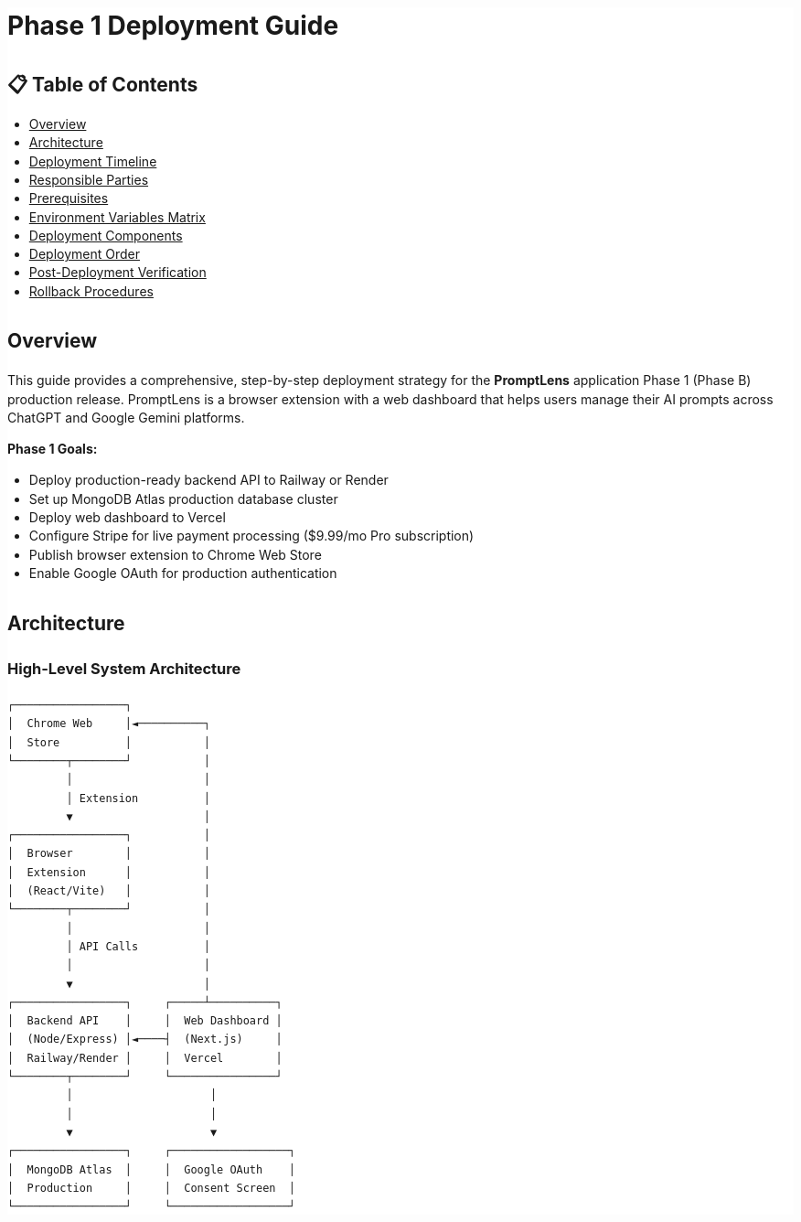 # Phase 1 Deployment Guide

## 📋 Table of Contents

- [Overview](#overview)
- [Architecture](#architecture)
- [Deployment Timeline](#deployment-timeline)
- [Responsible Parties](#responsible-parties)
- [Prerequisites](#prerequisites)
- [Environment Variables Matrix](#environment-variables-matrix)
- [Deployment Components](#deployment-components)
- [Deployment Order](#deployment-order)
- [Post-Deployment Verification](#post-deployment-verification)
- [Rollback Procedures](#rollback-procedures)

## Overview

This guide provides a comprehensive, step-by-step deployment strategy for the **PromptLens** application Phase 1 (Phase B) production release. PromptLens is a browser extension with a web dashboard that helps users manage their AI prompts across ChatGPT and Google Gemini platforms.

**Phase 1 Goals:**
- Deploy production-ready backend API to Railway or Render
- Set up MongoDB Atlas production database cluster
- Deploy web dashboard to Vercel
- Configure Stripe for live payment processing ($9.99/mo Pro subscription)
- Publish browser extension to Chrome Web Store
- Enable Google OAuth for production authentication

## Architecture

### High-Level System Architecture

```
┌─────────────────┐
│  Chrome Web     │◄──────────┐
│  Store          │           │
└────────┬────────┘           │
         │                    │
         │ Extension          │
         ▼                    │
┌─────────────────┐           │
│  Browser        │           │
│  Extension      │           │
│  (React/Vite)   │           │
└────────┬────────┘           │
         │                    │
         │ API Calls          │
         │                    │
         ▼                    │
┌─────────────────┐     ┌─────┴──────────┐
│  Backend API    │     │  Web Dashboard │
│  (Node/Express) │◄────┤  (Next.js)     │
│  Railway/Render │     │  Vercel        │
└────────┬────────┘     └────────────────┘
         │                     │
         │                     │
         ▼                     ▼
┌─────────────────┐     ┌──────────────────┐
│  MongoDB Atlas  │     │  Google OAuth    │
│  Production     │     │  Consent Screen  │
└─────────────────┘     └──────────────────┘
```